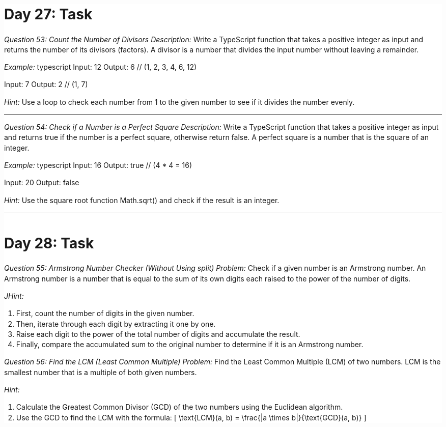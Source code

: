 
# Day 27: Task

*Question 53: Count the Number of Divisors*
*Description:*
Write a TypeScript function that takes a positive integer as input and returns the number of its divisors (factors). A divisor is a number that divides the input number without leaving a remainder.

*Example:*
typescript
Input: 12
Output: 6  // (1, 2, 3, 4, 6, 12)

Input: 7
Output: 2  // (1, 7)


*Hint:* Use a loop to check each number from 1 to the given number to see if it divides the number evenly.

---

*Question 54: Check if a Number is a Perfect Square*
*Description:*
Write a TypeScript function that takes a positive integer as input and returns true if the number is a perfect square, otherwise return false. A perfect square is a number that is the square of an integer.

*Example:*
typescript
Input: 16
Output: true  // (4 * 4 = 16)

Input: 20
Output: false


*Hint:* Use the square root function Math.sqrt() and check if the result is an integer.

---

# Day 28: Task

*Question 55: Armstrong Number Checker (Without Using split)*
*Problem:* Check if a given number is an Armstrong number. An Armstrong number is a number that is equal to the sum of its own digits each raised to the power of the number of digits.

*JHint:*
1. First, count the number of digits in the given number.
2. Then, iterate through each digit by extracting it one by one.
3. Raise each digit to the power of the total number of digits and accumulate the result.
4. Finally, compare the accumulated sum to the original number to determine if it is an Armstrong number.


*Question 56: Find the LCM (Least Common Multiple)*
*Problem:* Find the Least Common Multiple (LCM) of two numbers. LCM is the smallest number that is a multiple of both given numbers.

*Hint:*
1. Calculate the Greatest Common Divisor (GCD) of the two numbers using the Euclidean algorithm.
2. Use the GCD to find the LCM with the formula:
   \[
   \text{LCM}(a, b) = \frac{|a \times b|}{\text{GCD}(a, b)}
   \]

